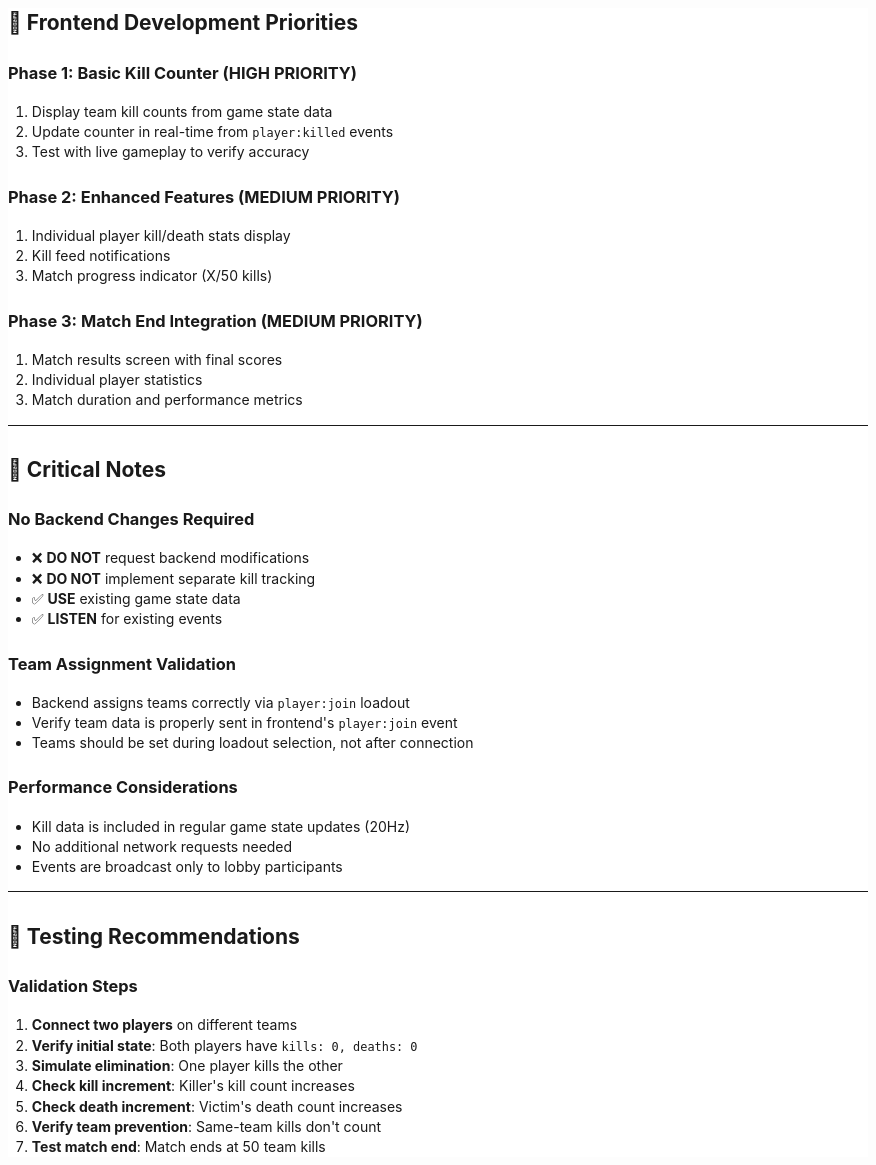 
## 🎯 **Frontend Development Priorities**

### **Phase 1: Basic Kill Counter (HIGH PRIORITY)**
1. Display team kill counts from game state data
2. Update counter in real-time from `player:killed` events
3. Test with live gameplay to verify accuracy

### **Phase 2: Enhanced Features (MEDIUM PRIORITY)**  
1. Individual player kill/death stats display
2. Kill feed notifications
3. Match progress indicator (X/50 kills)

### **Phase 3: Match End Integration (MEDIUM PRIORITY)**
1. Match results screen with final scores
2. Individual player statistics
3. Match duration and performance metrics

---

## 🚨 **Critical Notes**

### **No Backend Changes Required**
- ❌ **DO NOT** request backend modifications
- ❌ **DO NOT** implement separate kill tracking
- ✅ **USE** existing game state data
- ✅ **LISTEN** for existing events

### **Team Assignment Validation**
- Backend assigns teams correctly via `player:join` loadout
- Verify team data is properly sent in frontend's `player:join` event
- Teams should be set during loadout selection, not after connection

### **Performance Considerations**
- Kill data is included in regular game state updates (20Hz)
- No additional network requests needed
- Events are broadcast only to lobby participants

---

## 🧪 **Testing Recommendations**

### **Validation Steps**
1. **Connect two players** on different teams
2. **Verify initial state**: Both players have `kills: 0, deaths: 0`
3. **Simulate elimination**: One player kills the other
4. **Check kill increment**: Killer's kill count increases
5. **Check death increment**: Victim's death count increases
6. **Verify team prevention**: Same-team kills don't count
7. **Test match end**: Match ends at 50 team kills
